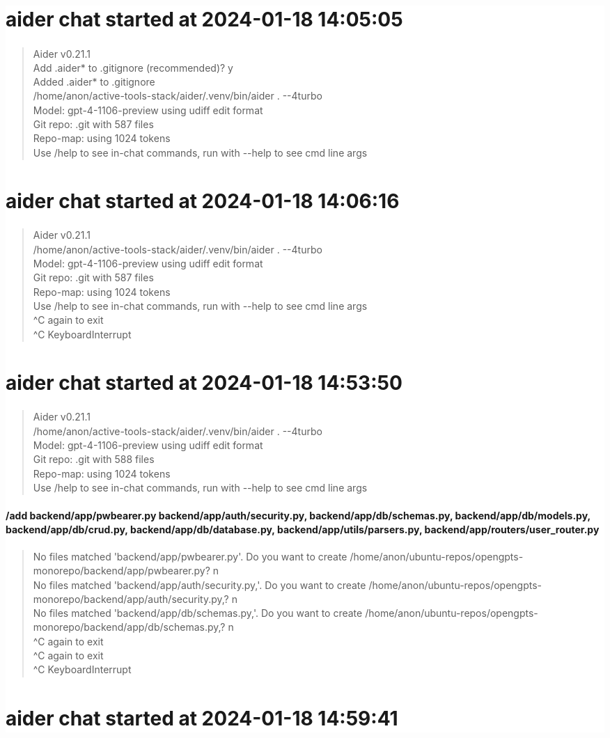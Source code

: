 
# aider chat started at 2024-01-18 14:05:05

> Aider v0.21.1  
> Add .aider* to .gitignore (recommended)? y  
> Added .aider* to .gitignore  
> /home/anon/active-tools-stack/aider/.venv/bin/aider . --4turbo  
> Model: gpt-4-1106-preview using udiff edit format  
> Git repo: .git with 587 files  
> Repo-map: using 1024 tokens  
> Use /help to see in-chat commands, run with --help to see cmd line args  

# aider chat started at 2024-01-18 14:06:16

> Aider v0.21.1  
> /home/anon/active-tools-stack/aider/.venv/bin/aider . --4turbo  
> Model: gpt-4-1106-preview using udiff edit format  
> Git repo: .git with 587 files  
> Repo-map: using 1024 tokens  
> Use /help to see in-chat commands, run with --help to see cmd line args  
> ^C again to exit  
> ^C KeyboardInterrupt  

# aider chat started at 2024-01-18 14:53:50

> Aider v0.21.1  
> /home/anon/active-tools-stack/aider/.venv/bin/aider . --4turbo  
> Model: gpt-4-1106-preview using udiff edit format  
> Git repo: .git with 588 files  
> Repo-map: using 1024 tokens  
> Use /help to see in-chat commands, run with --help to see cmd line args  

#### /add backend/app/pwbearer.py backend/app/auth/security.py, backend/app/db/schemas.py, backend/app/db/models.py, backend/app/db/crud.py, backend/app/db/database.py, backend/app/utils/parsers.py, backend/app/routers/user_router.py  
> No files matched 'backend/app/pwbearer.py'. Do you want to create /home/anon/ubuntu-repos/opengpts-monorepo/backend/app/pwbearer.py? n  
> No files matched 'backend/app/auth/security.py,'. Do you want to create /home/anon/ubuntu-repos/opengpts-monorepo/backend/app/auth/security.py,? n  
> No files matched 'backend/app/db/schemas.py,'. Do you want to create /home/anon/ubuntu-repos/opengpts-monorepo/backend/app/db/schemas.py,? n  
> ^C again to exit  
> ^C again to exit  
> ^C KeyboardInterrupt  

# aider chat started at 2024-01-18 14:59:41
